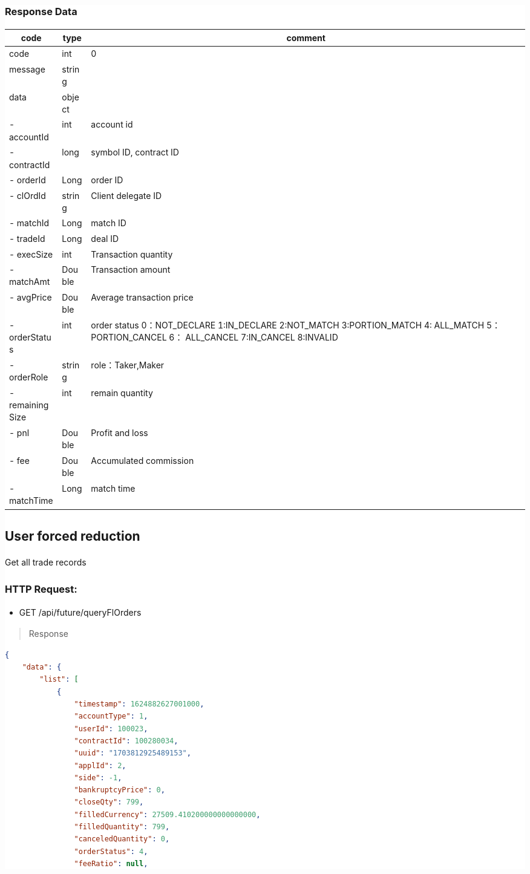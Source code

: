 ### Response Data

| code                 |  type  | comment                                                                                                                                 |
|----------------------| ------ |-----------------------------------------------------------------------------------------------------------------------------------------|
| code                 | int    | 0                                                                                                                                       |     0: success, other: failure                                               |
| message              | string    |                                                                                                                                         |    error message                                    |
| data                 | object|                                                                                                                                         |
| -	accountId	         | 	int	    | 	account id	                                                                                                                            |
| -	contractId	        | 	long	   | 	symbol ID, contract ID	                                                                                                                |
| -	orderId	           | 	Long	   | 	order ID	                                                                                                                              |
| -	clOrdId	           | 	string	 | 	Client delegate ID	                                                                                                                    |
| -	matchId	           | 	Long	   | 	match ID	                                                                                                                              |
| -	tradeId	           | 	Long	   | 	deal ID	                                                                                                                               |
| -	execSize	          | 	int	    | 	Transaction quantity	                                                                                                                  |
| -	matchAmt	          | 	Double	 | 	Transaction amount	                                                                                                                    |
| -	avgPrice	          | 	Double	 | 	Average transaction price	                                                                                                             |
| -	orderStatus	       | 	int	    | 	order status 0：NOT_DECLARE 1:IN_DECLARE 2:NOT_MATCH 3:PORTION_MATCH 4: ALL_MATCH 5：PORTION_CANCEL 6： ALL_CANCEL 7:IN_CANCEL 8:INVALID	 |
| -	orderRole	         | 	string	 | 	role：Taker,Maker		                                                                                                                     |
| -	remainingSize	     | 	int	    | 	remain quantity	                                                                                                                       |
| -	pnl	               | 	Double	 | 	Profit and loss	                                                                                                                       |
| -	fee	               | 	Double	 | 	Accumulated commission	                                                                                                                |
| -	matchTime	         | 	Long	   | 	match time	                                                                                                                            |


## <span id="3">User forced reduction</span>
Get all trade records

### HTTP Request: 
- GET /api/future/queryFlOrders


> Response

```json
{
    "data": {
        "list": [
            {
                "timestamp": 1624882627001000,
                "accountType": 1,
                "userId": 100023,
                "contractId": 100280034,
                "uuid": "1703812925489153",
                "applId": 2,
                "side": -1,
                "bankruptcyPrice": 0,
                "closeQty": 799,
                "filledCurrency": 27509.410200000000000000,
                "filledQuantity": 799,
                "canceledQuantity": 0,
                "orderStatus": 4,
                "feeRatio": null,
```